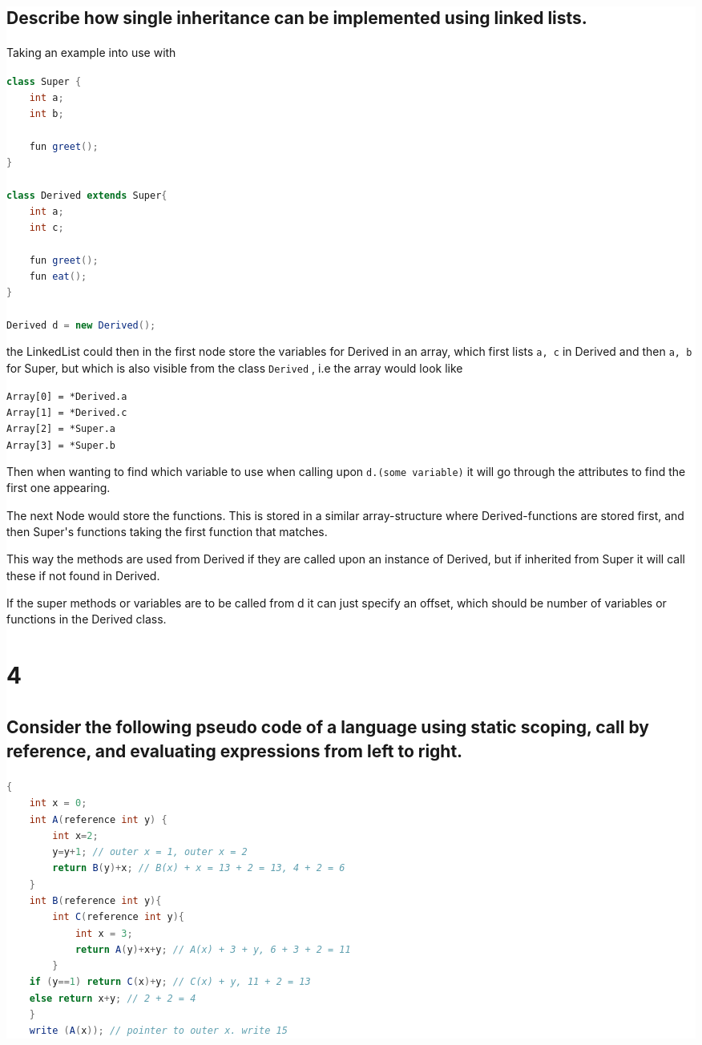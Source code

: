 ## Describe how single inheritance can be implemented using linked lists.
Taking an example into use with
```java
class Super {
	int a;
	int b;

	fun greet();
}

class Derived extends Super{
	int a;
	int c;

	fun greet();
	fun eat();
}

Derived d = new Derived();
```
the LinkedList could then in the first node store the variables for Derived in an array, which first lists `a, c` in Derived and then `a, b` for Super, but which is also visible from the class `Derived` , i.e the array would look like
```listing
Array[0] = *Derived.a
Array[1] = *Derived.c
Array[2] = *Super.a
Array[3] = *Super.b
```
Then when wanting to find which variable to use when calling upon `d.(some variable)` it will go through the attributes to find the first one appearing. 

The next Node would store the functions. This is stored in a similar array-structure where Derived-functions are stored first, and then Super's functions taking the first function that matches.

This way the methods are used from Derived if they are called upon an instance of Derived, but if inherited from Super it will call these if not found in Derived.

If the super methods or variables are to be called from d it can just specify an offset, which should be number of variables or functions in the Derived class.

# 4
## Consider the following pseudo code of a language using static scoping, call by reference, and evaluating expressions from left to right.
```java
{
	int x = 0;
	int A(reference int y) {
		int x=2;
		y=y+1; // outer x = 1, outer x = 2
		return B(y)+x; // B(x) + x = 13 + 2 = 13, 4 + 2 = 6
	}
	int B(reference int y){
		int C(reference int y){
			int x = 3;
			return A(y)+x+y; // A(x) + 3 + y, 6 + 3 + 2 = 11
		}
	if (y==1) return C(x)+y; // C(x) + y, 11 + 2 = 13 
	else return x+y; // 2 + 2 = 4
	}
	write (A(x)); // pointer to outer x. write 15
```